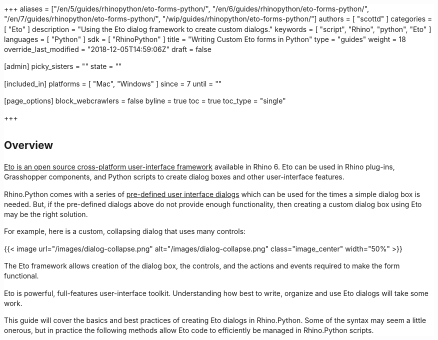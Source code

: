 +++
aliases = ["/en/5/guides/rhinopython/eto-forms-python/", "/en/6/guides/rhinopython/eto-forms-python/", "/en/7/guides/rhinopython/eto-forms-python/", "/wip/guides/rhinopython/eto-forms-python/"]
authors = [ "scottd" ]
categories = [ "Eto" ]
description = "Using the Eto dialog framework to create custom dialogs."
keywords = [ "script", "Rhino", "python", "Eto" ]
languages = [ "Python" ]
sdk = [ "RhinoPython" ]
title = "Writing Custom Eto forms in Python"
type = "guides"
weight = 18
override_last_modified = "2018-12-05T14:59:06Z"
draft = false

[admin]
picky_sisters = ""
state = ""

[included_in]
platforms = [ "Mac", "Windows" ]
since = 7
until = ""

[page_options]
block_webcrawlers = false
byline = true
toc = true
toc_type = "single"

+++

## Overview

[Eto is an open source cross-platform user-interface framework](https://github.com/picoe/Eto/wiki) available in Rhino 6.  Eto can be used in Rhino plug-ins, Grasshopper components, and Python scripts to create dialog boxes and other user-interface features.

Rhino.Python comes with a series of [pre-defined user interface dialogs](/guides/rhinopython/python-user-input/) which can be used for the times a simple dialog box is needed.  But, if the pre-defined dialogs above do not provide enough functionality, then creating a custom dialog box using Eto may be the right solution.

For example, here is a custom, collapsing dialog that uses many controls:

{{< image url="/images/dialog-collapse.png" alt="/images/dialog-collapse.png" class="image_center" width="50%" >}}

The Eto framework allows creation of the dialog box, the controls, and the actions and events required to make the form functional.

Eto is powerful, full-features user-interface toolkit. Understanding how best to write, organize and use Eto dialogs will take some work.

This guide will cover the basics and best practices of creating Eto dialogs in Rhino.Python.  Some of the syntax may seem a little onerous, but in practice the following methods allow Eto code to efficiently be managed in Rhino.Python scripts.
